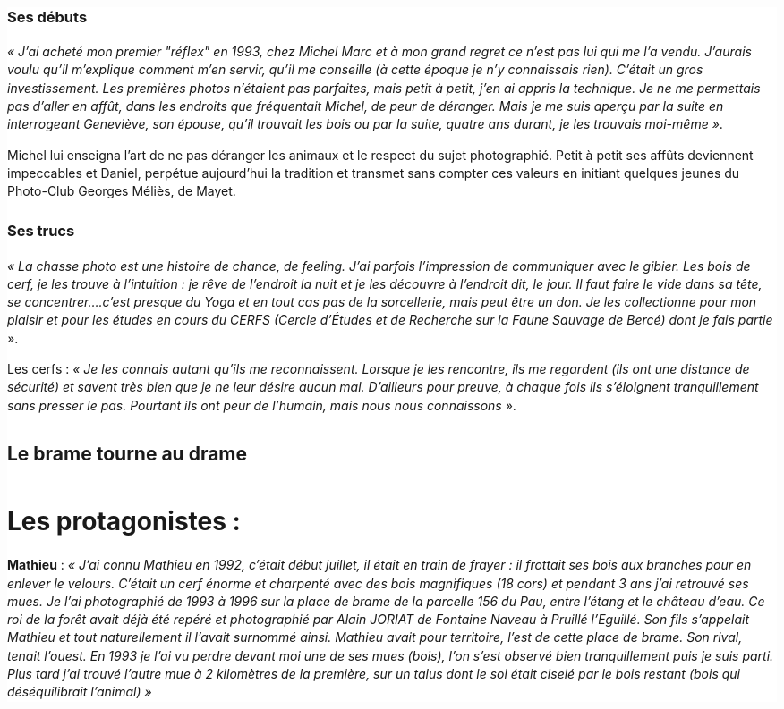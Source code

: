 
### Ses débuts

*« J’ai acheté mon premier "réflex" en 1993, chez Michel Marc et à mon grand regret ce n’est pas lui qui me
l’a vendu. J’aurais voulu qu’il m’explique comment m’en servir, qu’il me conseille (à cette époque je n’y
connaissais rien). C’était un gros investissement. Les premières photos n’étaient pas parfaites,
mais petit à petit, j’en ai appris la technique. Je ne me permettais pas d’aller en affût, dans les endroits
que fréquentait Michel, de peur de déranger. Mais je me suis aperçu par la suite en interrogeant Geneviève,
son épouse, qu’il trouvait les bois ou par la suite, quatre ans durant, je les trouvais moi-même »*.

Michel lui enseigna l’art de ne pas déranger les animaux et le respect du sujet photographié.
Petit à petit ses affûts deviennent impeccables et Daniel, perpétue aujourd’hui la tradition et transmet sans
compter ces valeurs en initiant quelques jeunes du Photo-Club Georges Méliès, de Mayet.

  
### Ses trucs
 
*« La chasse photo est une histoire de chance, de feeling. J’ai parfois l’impression de communiquer avec le
gibier. Les bois de cerf, je les trouve à l’intuition : je rêve de l’endroit la nuit et je les découvre à
l’endroit dit, le jour. Il faut faire le vide dans sa tête, se concentrer….c’est presque du Yoga et en tout
cas pas de la sorcellerie, mais peut être un don. Je les collectionne pour mon plaisir et pour les études en
cours du CERFS (Cercle d’Études et de Recherche sur la Faune Sauvage de Bercé) dont je fais partie »*.
   
Les cerfs : *« Je les connais autant qu’ils me reconnaissent. Lorsque je les rencontre, ils me regardent (ils
ont une distance de sécurité) et savent très bien que je ne leur désire aucun mal. D’ailleurs pour preuve,
à chaque fois ils s’éloignent tranquillement sans presser le pas. Pourtant ils ont peur de l’humain, mais
nous nous connaissons »*.
 

## Le brame tourne au drame
  # Les protagonistes :
**Mathieu** : 
 *« J’ai connu Mathieu en 1992, c’était début juillet, il était en train de frayer : il frottait
ses bois aux branches pour en enlever le velours. C’était un cerf énorme et charpenté avec des bois
magnifiques (18 cors) et pendant 3 ans j’ai retrouvé ses mues. Je l’ai photographié de 1993 à 1996 sur la place
de brame de la parcelle 156 du Pau, entre l’étang et le château d’eau. Ce roi de la forêt avait déjà été repéré
et photographié par Alain JORIAT de Fontaine Naveau à Pruillé l’Eguillé. Son fils s’appelait Mathieu et tout
naturellement il l’avait surnommé ainsi. Mathieu avait pour territoire, l’est de cette place de brame.
Son rival, tenait l’ouest. En 1993 je l’ai vu perdre devant moi une de ses mues (bois), l’on s’est observé bien
tranquillement puis je suis parti. Plus tard j’ai trouvé l’autre mue à 2 kilomètres de la première, sur un talus
dont le sol était ciselé par le bois restant (bois qui déséquilibrait l’animal) »*
 